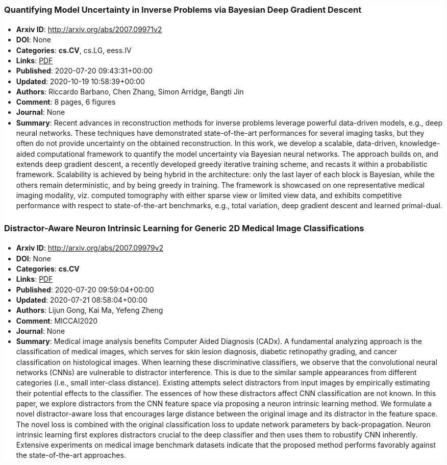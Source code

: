 


### Quantifying Model Uncertainty in Inverse Problems via Bayesian Deep Gradient Descent
- **Arxiv ID**: http://arxiv.org/abs/2007.09971v2
- **DOI**: None
- **Categories**: **cs.CV**, cs.LG, eess.IV
- **Links**: [PDF](http://arxiv.org/pdf/2007.09971v2)
- **Published**: 2020-07-20 09:43:31+00:00
- **Updated**: 2020-10-19 10:58:39+00:00
- **Authors**: Riccardo Barbano, Chen Zhang, Simon Arridge, Bangti Jin
- **Comment**: 8 pages, 6 figures
- **Journal**: None
- **Summary**: Recent advances in reconstruction methods for inverse problems leverage powerful data-driven models, e.g., deep neural networks. These techniques have demonstrated state-of-the-art performances for several imaging tasks, but they often do not provide uncertainty on the obtained reconstruction. In this work, we develop a scalable, data-driven, knowledge-aided computational framework to quantify the model uncertainty via Bayesian neural networks. The approach builds on, and extends deep gradient descent, a recently developed greedy iterative training scheme, and recasts it within a probabilistic framework. Scalability is achieved by being hybrid in the architecture: only the last layer of each block is Bayesian, while the others remain deterministic, and by being greedy in training. The framework is showcased on one representative medical imaging modality, viz. computed tomography with either sparse view or limited view data, and exhibits competitive performance with respect to state-of-the-art benchmarks, e.g., total variation, deep gradient descent and learned primal-dual.



### Distractor-Aware Neuron Intrinsic Learning for Generic 2D Medical Image Classifications
- **Arxiv ID**: http://arxiv.org/abs/2007.09979v2
- **DOI**: None
- **Categories**: **cs.CV**
- **Links**: [PDF](http://arxiv.org/pdf/2007.09979v2)
- **Published**: 2020-07-20 09:59:04+00:00
- **Updated**: 2020-07-21 08:58:04+00:00
- **Authors**: Lijun Gong, Kai Ma, Yefeng Zheng
- **Comment**: MICCAI2020
- **Journal**: None
- **Summary**: Medical image analysis benefits Computer Aided Diagnosis (CADx). A fundamental analyzing approach is the classification of medical images, which serves for skin lesion diagnosis, diabetic retinopathy grading, and cancer classification on histological images. When learning these discriminative classifiers, we observe that the convolutional neural networks (CNNs) are vulnerable to distractor interference. This is due to the similar sample appearances from different categories (i.e., small inter-class distance). Existing attempts select distractors from input images by empirically estimating their potential effects to the classifier. The essences of how these distractors affect CNN classification are not known. In this paper, we explore distractors from the CNN feature space via proposing a neuron intrinsic learning method. We formulate a novel distractor-aware loss that encourages large distance between the original image and its distractor in the feature space. The novel loss is combined with the original classification loss to update network parameters by back-propagation. Neuron intrinsic learning first explores distractors crucial to the deep classifier and then uses them to robustify CNN inherently. Extensive experiments on medical image benchmark datasets indicate that the proposed method performs favorably against the state-of-the-art approaches.
